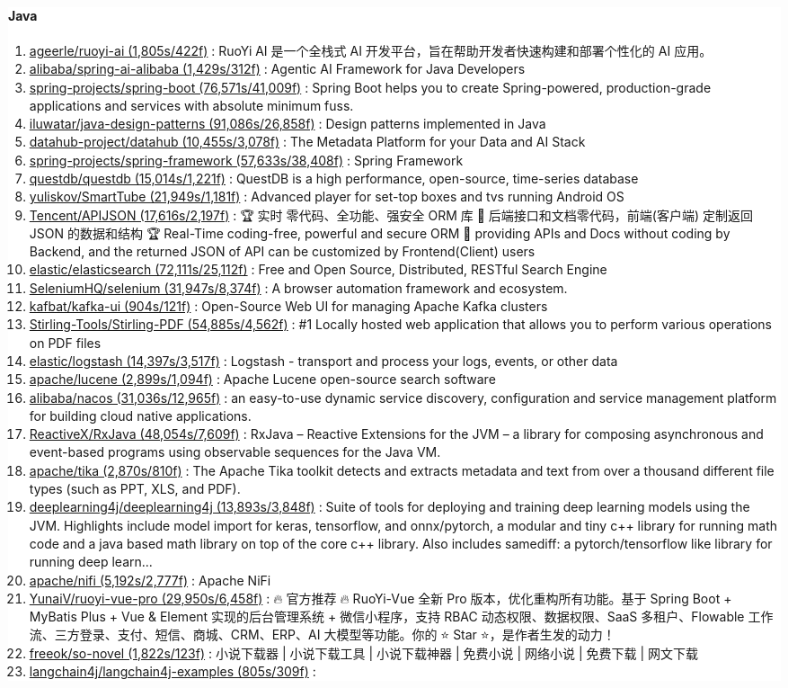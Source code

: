 #### Java
1. [ageerle/ruoyi-ai (1,805s/422f)](https://github.com/ageerle/ruoyi-ai) : RuoYi AI 是一个全栈式 AI 开发平台，旨在帮助开发者快速构建和部署个性化的 AI 应用。
2. [alibaba/spring-ai-alibaba (1,429s/312f)](https://github.com/alibaba/spring-ai-alibaba) : Agentic AI Framework for Java Developers
3. [spring-projects/spring-boot (76,571s/41,009f)](https://github.com/spring-projects/spring-boot) : Spring Boot helps you to create Spring-powered, production-grade applications and services with absolute minimum fuss.
4. [iluwatar/java-design-patterns (91,086s/26,858f)](https://github.com/iluwatar/java-design-patterns) : Design patterns implemented in Java
5. [datahub-project/datahub (10,455s/3,078f)](https://github.com/datahub-project/datahub) : The Metadata Platform for your Data and AI Stack
6. [spring-projects/spring-framework (57,633s/38,408f)](https://github.com/spring-projects/spring-framework) : Spring Framework
7. [questdb/questdb (15,014s/1,221f)](https://github.com/questdb/questdb) : QuestDB is a high performance, open-source, time-series database
8. [yuliskov/SmartTube (21,949s/1,181f)](https://github.com/yuliskov/SmartTube) : Advanced player for set-top boxes and tvs running Android OS
9. [Tencent/APIJSON (17,616s/2,197f)](https://github.com/Tencent/APIJSON) : 🏆 实时 零代码、全功能、强安全 ORM 库 🚀 后端接口和文档零代码，前端(客户端) 定制返回 JSON 的数据和结构 🏆 Real-Time coding-free, powerful and secure ORM 🚀 providing APIs and Docs without coding by Backend, and the returned JSON of API can be customized by Frontend(Client) users
10. [elastic/elasticsearch (72,111s/25,112f)](https://github.com/elastic/elasticsearch) : Free and Open Source, Distributed, RESTful Search Engine
11. [SeleniumHQ/selenium (31,947s/8,374f)](https://github.com/SeleniumHQ/selenium) : A browser automation framework and ecosystem.
12. [kafbat/kafka-ui (904s/121f)](https://github.com/kafbat/kafka-ui) : Open-Source Web UI for managing Apache Kafka clusters
13. [Stirling-Tools/Stirling-PDF (54,885s/4,562f)](https://github.com/Stirling-Tools/Stirling-PDF) : #1 Locally hosted web application that allows you to perform various operations on PDF files
14. [elastic/logstash (14,397s/3,517f)](https://github.com/elastic/logstash) : Logstash - transport and process your logs, events, or other data
15. [apache/lucene (2,899s/1,094f)](https://github.com/apache/lucene) : Apache Lucene open-source search software
16. [alibaba/nacos (31,036s/12,965f)](https://github.com/alibaba/nacos) : an easy-to-use dynamic service discovery, configuration and service management platform for building cloud native applications.
17. [ReactiveX/RxJava (48,054s/7,609f)](https://github.com/ReactiveX/RxJava) : RxJava – Reactive Extensions for the JVM – a library for composing asynchronous and event-based programs using observable sequences for the Java VM.
18. [apache/tika (2,870s/810f)](https://github.com/apache/tika) : The Apache Tika toolkit detects and extracts metadata and text from over a thousand different file types (such as PPT, XLS, and PDF).
19. [deeplearning4j/deeplearning4j (13,893s/3,848f)](https://github.com/deeplearning4j/deeplearning4j) : Suite of tools for deploying and training deep learning models using the JVM. Highlights include model import for keras, tensorflow, and onnx/pytorch, a modular and tiny c++ library for running math code and a java based math library on top of the core c++ library. Also includes samediff: a pytorch/tensorflow like library for running deep learn...
20. [apache/nifi (5,192s/2,777f)](https://github.com/apache/nifi) : Apache NiFi
21. [YunaiV/ruoyi-vue-pro (29,950s/6,458f)](https://github.com/YunaiV/ruoyi-vue-pro) : 🔥 官方推荐 🔥 RuoYi-Vue 全新 Pro 版本，优化重构所有功能。基于 Spring Boot + MyBatis Plus + Vue & Element 实现的后台管理系统 + 微信小程序，支持 RBAC 动态权限、数据权限、SaaS 多租户、Flowable 工作流、三方登录、支付、短信、商城、CRM、ERP、AI 大模型等功能。你的 ⭐️ Star ⭐️，是作者生发的动力！
22. [freeok/so-novel (1,822s/123f)](https://github.com/freeok/so-novel) : 小说下载器 | 小说下载工具 | 小说下载神器 | 免费小说 | 网络小说 | 免费下载 | 网文下载
23. [langchain4j/langchain4j-examples (805s/309f)](https://github.com/langchain4j/langchain4j-examples) : 
